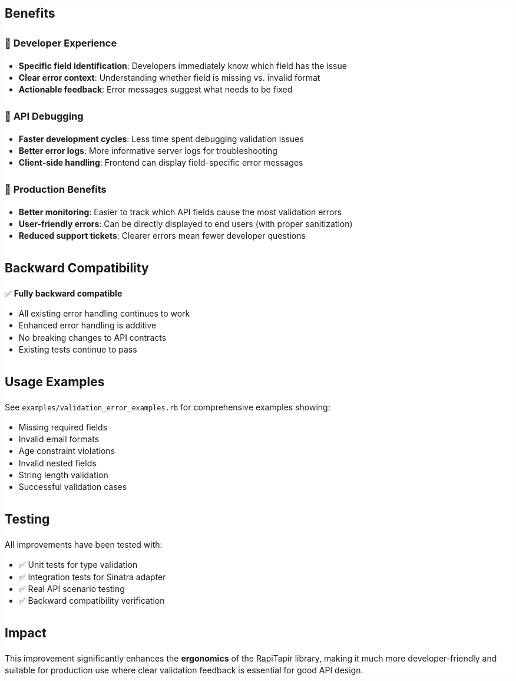 ## Benefits

### 🎯 **Developer Experience**
- **Specific field identification**: Developers immediately know which field has the issue
- **Clear error context**: Understanding whether field is missing vs. invalid format
- **Actionable feedback**: Error messages suggest what needs to be fixed

### 🔧 **API Debugging**
- **Faster development cycles**: Less time spent debugging validation issues
- **Better error logs**: More informative server logs for troubleshooting
- **Client-side handling**: Frontend can display field-specific error messages

### 🚀 **Production Benefits**
- **Better monitoring**: Easier to track which API fields cause the most validation errors
- **User-friendly errors**: Can be directly displayed to end users (with proper sanitization)
- **Reduced support tickets**: Clearer errors mean fewer developer questions

## Backward Compatibility

✅ **Fully backward compatible**
- All existing error handling continues to work
- Enhanced error handling is additive
- No breaking changes to API contracts
- Existing tests continue to pass

## Usage Examples

See `examples/validation_error_examples.rb` for comprehensive examples showing:
- Missing required fields
- Invalid email formats
- Age constraint violations
- Invalid nested fields
- String length validation
- Successful validation cases

## Testing

All improvements have been tested with:
- ✅ Unit tests for type validation
- ✅ Integration tests for Sinatra adapter
- ✅ Real API scenario testing
- ✅ Backward compatibility verification

## Impact

This improvement significantly enhances the **ergonomics** of the RapiTapir library, making it much more developer-friendly and suitable for production use where clear validation feedback is essential for good API design.
